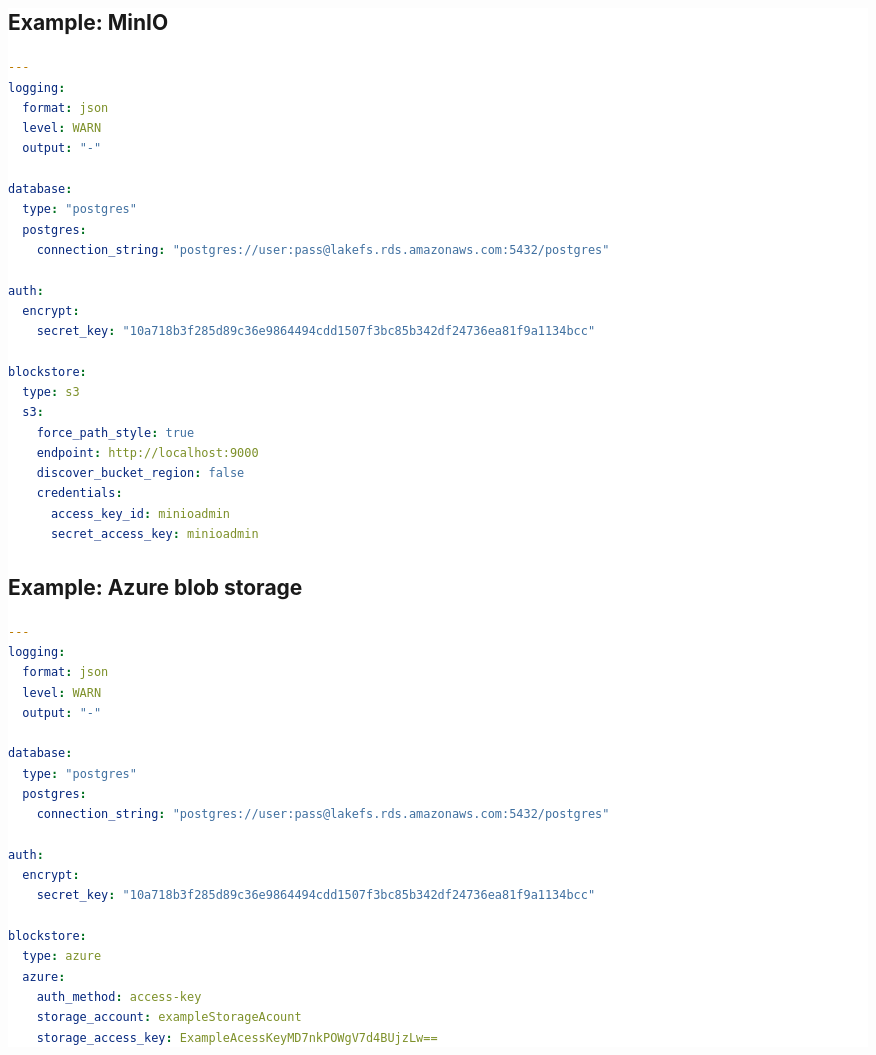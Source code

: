 ```yaml

```

## Example: MinIO

```yaml
---
logging:
  format: json
  level: WARN
  output: "-"

database:
  type: "postgres"
  postgres:
    connection_string: "postgres://user:pass@lakefs.rds.amazonaws.com:5432/postgres"

auth:
  encrypt:
    secret_key: "10a718b3f285d89c36e9864494cdd1507f3bc85b342df24736ea81f9a1134bcc"

blockstore:
  type: s3
  s3:
    force_path_style: true
    endpoint: http://localhost:9000
    discover_bucket_region: false
    credentials:
      access_key_id: minioadmin
      secret_access_key: minioadmin

```
## Example: Azure blob storage

```yaml
---
logging:
  format: json
  level: WARN
  output: "-"

database:
  type: "postgres"
  postgres:
    connection_string: "postgres://user:pass@lakefs.rds.amazonaws.com:5432/postgres"

auth:
  encrypt:
    secret_key: "10a718b3f285d89c36e9864494cdd1507f3bc85b342df24736ea81f9a1134bcc"

blockstore:
  type: azure
  azure:
    auth_method: access-key
    storage_account: exampleStorageAcount
    storage_access_key: ExampleAcessKeyMD7nkPOWgV7d4BUjzLw==

```

